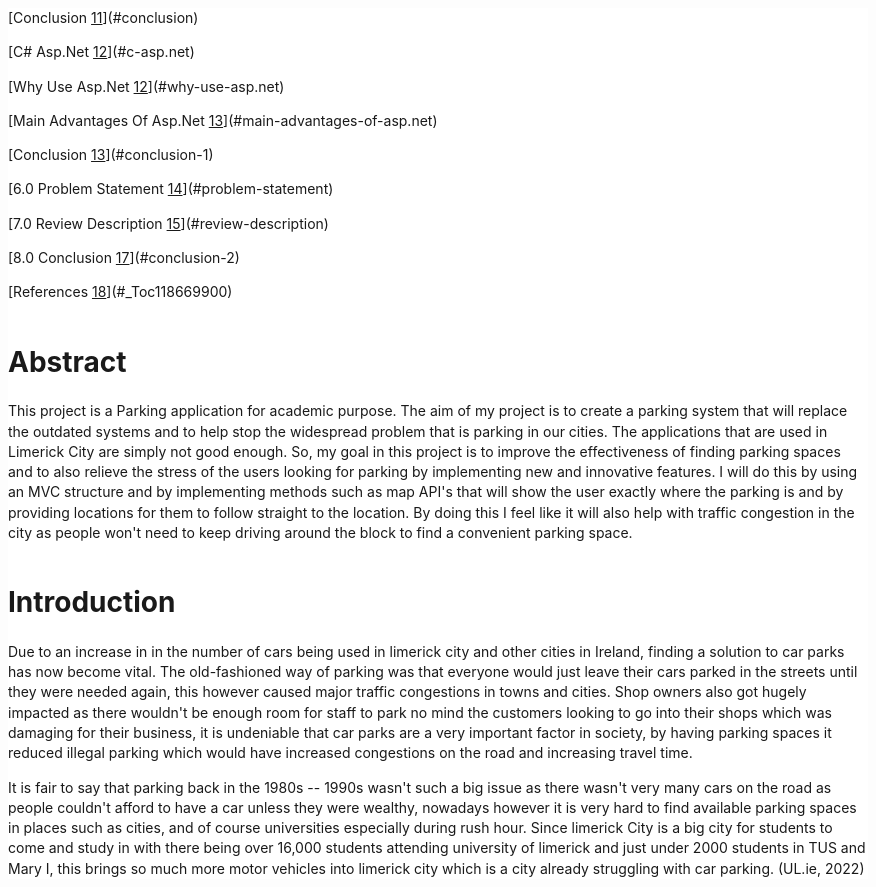 [Conclusion [11](#conclusion)](#conclusion)

[C# Asp.Net [12](#c-asp.net)](#c-asp.net)

[Why Use Asp.Net [12](#why-use-asp.net)](#why-use-asp.net)

[Main Advantages Of Asp.Net
[13](#main-advantages-of-asp.net)](#main-advantages-of-asp.net)

[Conclusion [13](#conclusion-1)](#conclusion-1)

[6.0 Problem Statement [14](#problem-statement)](#problem-statement)

[7.0 Review Description [15](#review-description)](#review-description)

[8.0 Conclusion [17](#conclusion-2)](#conclusion-2)

[References [18](#_Toc118669900)](#_Toc118669900)

# Abstract 

This project is a Parking application for academic purpose. The aim of
my project is to create a parking system that will replace the outdated
systems and to help stop the widespread problem that is parking in our
cities. The applications that are used in Limerick City are simply not
good enough. So, my goal in this project is to improve the effectiveness
of finding parking spaces and to also relieve the stress of the users
looking for parking by implementing new and innovative features. I will
do this by using an MVC structure and by implementing methods such as
map API's that will show the user exactly where the parking is and by
providing locations for them to follow straight to the location. By
doing this I feel like it will also help with traffic congestion in the
city as people won't need to keep driving around the block to find a
convenient parking space.

# Introduction 

Due to an increase in in the number of cars being used in limerick city
and other cities in Ireland, finding a solution to car parks has now
become vital. The old-fashioned way of parking was that everyone would
just leave their cars parked in the streets until they were needed
again, this however caused major traffic congestions in towns and
cities. Shop owners also got hugely impacted as there wouldn't be enough
room for staff to park no mind the customers looking to go into their
shops which was damaging for their business, it is undeniable that car
parks are a very important factor in society, by having parking spaces
it reduced illegal parking which would have increased congestions on the
road and increasing travel time.

It is fair to say that parking back in the 1980s -- 1990s wasn't such a
big issue as there wasn't very many cars on the road as people couldn't
afford to have a car unless they were wealthy, nowadays however it is
very hard to find available parking spaces in places such as cities, and
of course universities especially during rush hour. Since limerick City
is a big city for students to come and study in with there being over
16,000 students attending university of limerick and just under 2000
students in TUS and Mary I, this brings so much more motor vehicles into
limerick city which is a city already struggling with car parking.
(UL.ie, 2022)
